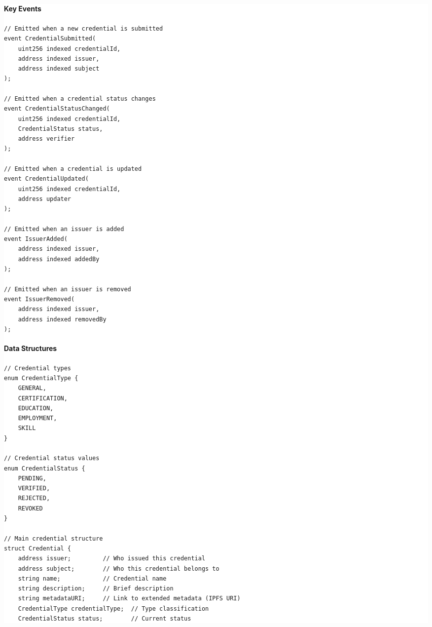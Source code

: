 #### Key Events

```solidity
// Emitted when a new credential is submitted
event CredentialSubmitted(
    uint256 indexed credentialId,
    address indexed issuer,
    address indexed subject
);

// Emitted when a credential status changes
event CredentialStatusChanged(
    uint256 indexed credentialId,
    CredentialStatus status,
    address verifier
);

// Emitted when a credential is updated
event CredentialUpdated(
    uint256 indexed credentialId,
    address updater
);

// Emitted when an issuer is added
event IssuerAdded(
    address indexed issuer,
    address indexed addedBy
);

// Emitted when an issuer is removed
event IssuerRemoved(
    address indexed issuer,
    address indexed removedBy
);
```

#### Data Structures

```solidity
// Credential types
enum CredentialType {
    GENERAL,
    CERTIFICATION,
    EDUCATION,
    EMPLOYMENT,
    SKILL
}

// Credential status values
enum CredentialStatus {
    PENDING,
    VERIFIED,
    REJECTED,
    REVOKED
}

// Main credential structure
struct Credential {
    address issuer;         // Who issued this credential
    address subject;        // Who this credential belongs to
    string name;            // Credential name
    string description;     // Brief description
    string metadataURI;     // Link to extended metadata (IPFS URI)
    CredentialType credentialType;  // Type classification
    CredentialStatus status;        // Current status
```